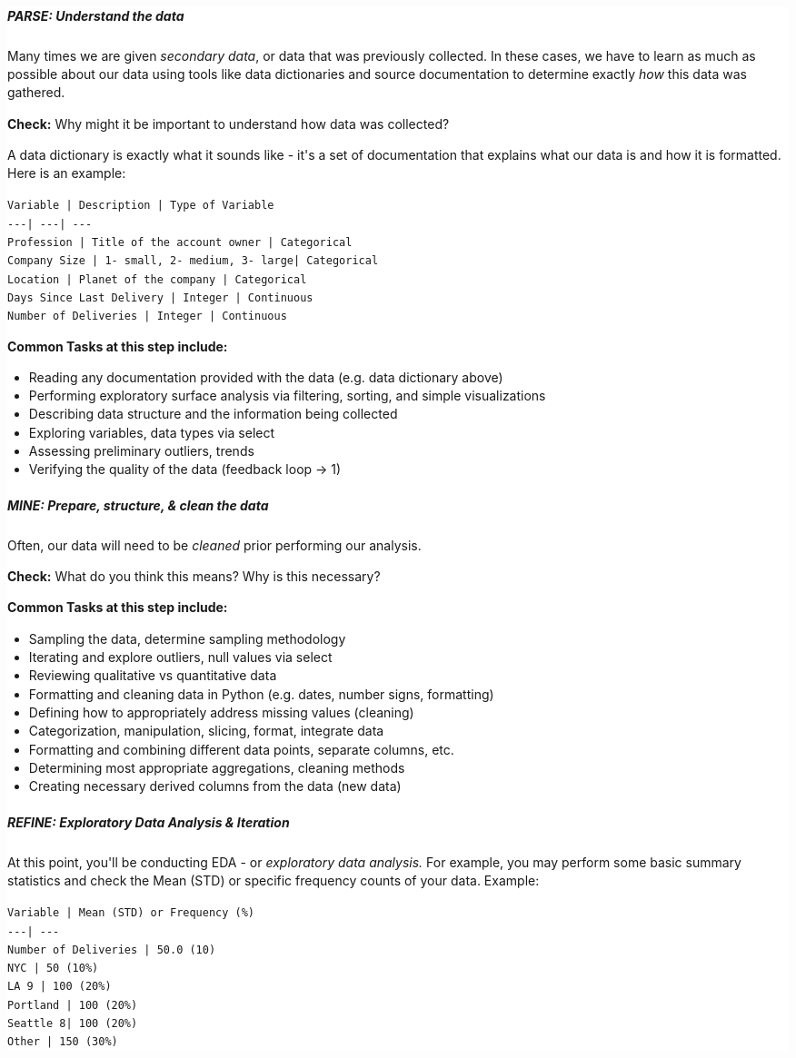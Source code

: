 ##### PARSE: Understand the data
Many times we are given *secondary data*, or data that was previously collected. In these cases, we have to learn as much as possible about our data using tools like data dictionaries and source documentation to determine exactly *how* this data was gathered.

**Check:** Why might it be important to understand how data was collected?


A data dictionary is exactly what it sounds like - it's a set of documentation that explains what our data is and how it is formatted. Here is an example:

```
Variable | Description | Type of Variable
---| ---| ---
Profession | Title of the account owner | Categorical
Company Size | 1- small, 2- medium, 3- large| Categorical
Location | Planet of the company | Categorical
Days Since Last Delivery | Integer | Continuous
Number of Deliveries | Integer | Continuous
```

**Common Tasks at this step include:**  

- Reading any documentation provided with the data (e.g. data dictionary above)
- Performing exploratory surface analysis via filtering, sorting, and simple visualizations
- Describing data structure and the information being collected
- Exploring variables, data types via select
- Assessing preliminary outliers, trends
- Verifying the quality of the data (feedback loop -> 1)

##### MINE: Prepare, structure, & clean the data  

Often, our data will need to be *cleaned* prior performing our analysis.

**Check:** What do you think this means? Why is this necessary?

**Common Tasks at this step include:**  

- Sampling the data, determine sampling methodology
- Iterating and explore outliers, null values via select
- Reviewing qualitative vs quantitative data
- Formatting and cleaning data in Python (e.g. dates, number signs, formatting)
- Defining how to appropriately address missing values (cleaning)
- Categorization, manipulation, slicing, format, integrate data
- Formatting and combining different data points, separate columns, etc.
- Determining most appropriate aggregations, cleaning methods
- Creating necessary derived columns from the data (new data)

##### REFINE: Exploratory Data Analysis & Iteration
At this point, you'll be conducting EDA - or *exploratory data analysis.* For example, you may perform some basic summary statistics and check the Mean (STD) or specific frequency counts of your data. Example:

```
Variable | Mean (STD) or Frequency (%)
---| ---
Number of Deliveries | 50.0 (10)
NYC | 50 (10%)
LA 9 | 100 (20%)
Portland | 100 (20%)
Seattle 8| 100 (20%)
Other | 150 (30%)
```
